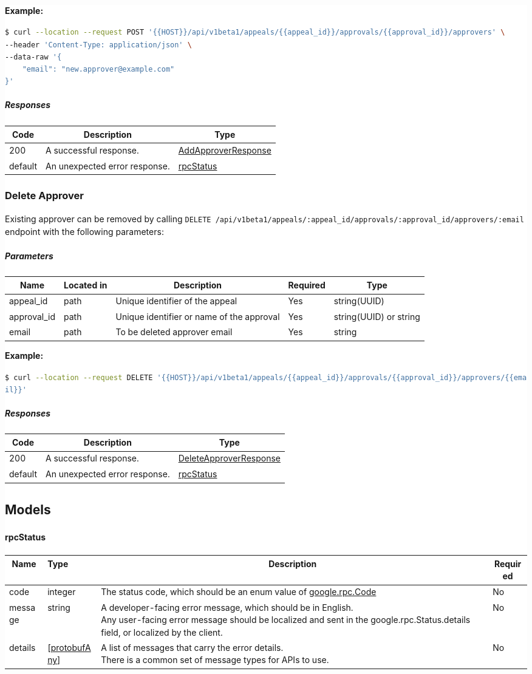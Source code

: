 **Example:**
```bash
$ curl --location --request POST '{{HOST}}/api/v1beta1/appeals/{{appeal_id}}/approvals/{{approval_id}}/approvers' \
--header 'Content-Type: application/json' \
--data-raw '{
    "email": "new.approver@example.com"
}'
```

##### Responses
| Code | Description | Type |
| --- | --- | --- |
| 200 | A successful response. | [AddApproverResponse](#addapproverresponse) |
| default | An unexpected error response. | [rpcStatus](#rpcstatus) |

### Delete Approver
Existing approver can be removed by calling `DELETE /api/v1beta1/appeals/:appeal_id/approvals/:approval_id/approvers/:email` endpoint with the following parameters:

##### Parameters
| Name | Located in | Description | Required | Type |
| --- | --- | --- | --- | --- |
| appeal_id | path | Unique identifier of the appeal | Yes | string(UUID) |
| approval_id | path | Unique identifier or name of the approval | Yes | string(UUID) or string |
| email | path | To be deleted approver email | Yes | string |

**Example:**
```bash
$ curl --location --request DELETE '{{HOST}}/api/v1beta1/appeals/{{appeal_id}}/approvals/{{approval_id}}/approvers/{{email}}'
```

##### Responses
| Code | Description | Type |
| --- | --- | --- |
| 200 | A successful response. | [DeleteApproverResponse](#deleteapproverresponse) |
| default | An unexpected error response. | [rpcStatus](#rpcstatus) |

## Models

#### rpcStatus

| Name    | Type                                | Description | Required |
| ------- | :----------------------------------- | ----------- | -------- |
| code    | integer                         |The status code, which should be an enum value of [google.rpc.Code](https://cloud.google.com/tasks/docs/reference/rpc/google.rpc#google.rpc.Code)           | No       |
| message | string                          | A developer-facing error message, which should be in English. <br/>Any user-facing error message should be localized and sent in the google.rpc.Status.details field, or localized by the client.| No       |
| details | [[protobufAny](#protobufany)] | A list of messages that carry the error details. <br/>There is a common set of message types for APIs to use.            | No       |
